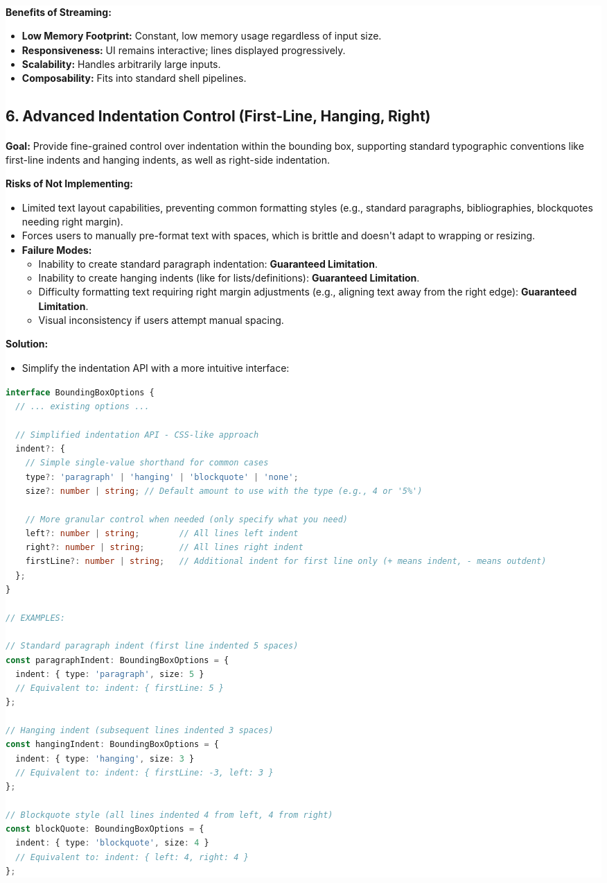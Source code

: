 **Benefits of Streaming:**
*   **Low Memory Footprint:** Constant, low memory usage regardless of input size.
*   **Responsiveness:** UI remains interactive; lines displayed progressively.
*   **Scalability:** Handles arbitrarily large inputs.
*   **Composability:** Fits into standard shell pipelines.

## 6. Advanced Indentation Control (First-Line, Hanging, Right)

**Goal:** Provide fine-grained control over indentation within the bounding box, supporting standard typographic conventions like first-line indents and hanging indents, as well as right-side indentation.

**Risks of Not Implementing:**
*   Limited text layout capabilities, preventing common formatting styles (e.g., standard paragraphs, bibliographies, blockquotes needing right margin).
*   Forces users to manually pre-format text with spaces, which is brittle and doesn't adapt to wrapping or resizing.
*   **Failure Modes:**
    *   Inability to create standard paragraph indentation: **Guaranteed Limitation**.
    *   Inability to create hanging indents (like for lists/definitions): **Guaranteed Limitation**.
    *   Difficulty formatting text requiring right margin adjustments (e.g., aligning text away from the right edge): **Guaranteed Limitation**.
    *   Visual inconsistency if users attempt manual spacing.

**Solution:**
*   Simplify the indentation API with a more intuitive interface:

```typescript
interface BoundingBoxOptions {
  // ... existing options ...
  
  // Simplified indentation API - CSS-like approach
  indent?: {
    // Simple single-value shorthand for common cases
    type?: 'paragraph' | 'hanging' | 'blockquote' | 'none';
    size?: number | string; // Default amount to use with the type (e.g., 4 or '5%')
    
    // More granular control when needed (only specify what you need)
    left?: number | string;        // All lines left indent
    right?: number | string;       // All lines right indent
    firstLine?: number | string;   // Additional indent for first line only (+ means indent, - means outdent)
  };
}

// EXAMPLES:

// Standard paragraph indent (first line indented 5 spaces)
const paragraphIndent: BoundingBoxOptions = {
  indent: { type: 'paragraph', size: 5 }
  // Equivalent to: indent: { firstLine: 5 }
};

// Hanging indent (subsequent lines indented 3 spaces)
const hangingIndent: BoundingBoxOptions = {
  indent: { type: 'hanging', size: 3 }
  // Equivalent to: indent: { firstLine: -3, left: 3 }
};

// Blockquote style (all lines indented 4 from left, 4 from right)
const blockQuote: BoundingBoxOptions = {
  indent: { type: 'blockquote', size: 4 }
  // Equivalent to: indent: { left: 4, right: 4 }
};
```